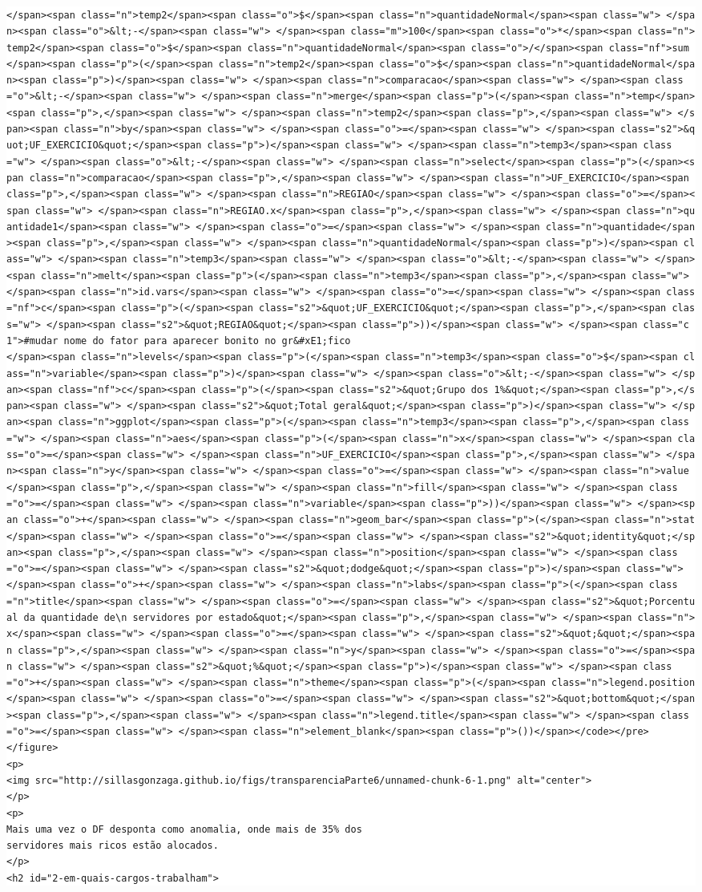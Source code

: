     </span><span class="n">temp2</span><span class="o">$</span><span class="n">quantidadeNormal</span><span class="w"> </span><span class="o">&lt;-</span><span class="w"> </span><span class="m">100</span><span class="o">*</span><span class="n">temp2</span><span class="o">$</span><span class="n">quantidadeNormal</span><span class="o">/</span><span class="nf">sum</span><span class="p">(</span><span class="n">temp2</span><span class="o">$</span><span class="n">quantidadeNormal</span><span class="p">)</span><span class="w"> </span><span class="n">comparacao</span><span class="w"> </span><span class="o">&lt;-</span><span class="w"> </span><span class="n">merge</span><span class="p">(</span><span class="n">temp</span><span class="p">,</span><span class="w"> </span><span class="n">temp2</span><span class="p">,</span><span class="w"> </span><span class="n">by</span><span class="w"> </span><span class="o">=</span><span class="w"> </span><span class="s2">&quot;UF_EXERCICIO&quot;</span><span class="p">)</span><span class="w"> </span><span class="n">temp3</span><span class="w"> </span><span class="o">&lt;-</span><span class="w"> </span><span class="n">select</span><span class="p">(</span><span class="n">comparacao</span><span class="p">,</span><span class="w"> </span><span class="n">UF_EXERCICIO</span><span class="p">,</span><span class="w"> </span><span class="n">REGIAO</span><span class="w"> </span><span class="o">=</span><span class="w"> </span><span class="n">REGIAO.x</span><span class="p">,</span><span class="w"> </span><span class="n">quantidade1</span><span class="w"> </span><span class="o">=</span><span class="w"> </span><span class="n">quantidade</span><span class="p">,</span><span class="w"> </span><span class="n">quantidadeNormal</span><span class="p">)</span><span class="w"> </span><span class="n">temp3</span><span class="w"> </span><span class="o">&lt;-</span><span class="w"> </span><span class="n">melt</span><span class="p">(</span><span class="n">temp3</span><span class="p">,</span><span class="w"> </span><span class="n">id.vars</span><span class="w"> </span><span class="o">=</span><span class="w"> </span><span class="nf">c</span><span class="p">(</span><span class="s2">&quot;UF_EXERCICIO&quot;</span><span class="p">,</span><span class="w"> </span><span class="s2">&quot;REGIAO&quot;</span><span class="p">))</span><span class="w"> </span><span class="c1">#mudar nome do fator para aparecer bonito no gr&#xE1;fico
    </span><span class="n">levels</span><span class="p">(</span><span class="n">temp3</span><span class="o">$</span><span class="n">variable</span><span class="p">)</span><span class="w"> </span><span class="o">&lt;-</span><span class="w"> </span><span class="nf">c</span><span class="p">(</span><span class="s2">&quot;Grupo dos 1%&quot;</span><span class="p">,</span><span class="w"> </span><span class="s2">&quot;Total geral&quot;</span><span class="p">)</span><span class="w"> </span><span class="n">ggplot</span><span class="p">(</span><span class="n">temp3</span><span class="p">,</span><span class="w"> </span><span class="n">aes</span><span class="p">(</span><span class="n">x</span><span class="w"> </span><span class="o">=</span><span class="w"> </span><span class="n">UF_EXERCICIO</span><span class="p">,</span><span class="w"> </span><span class="n">y</span><span class="w"> </span><span class="o">=</span><span class="w"> </span><span class="n">value</span><span class="p">,</span><span class="w"> </span><span class="n">fill</span><span class="w"> </span><span class="o">=</span><span class="w"> </span><span class="n">variable</span><span class="p">))</span><span class="w"> </span><span class="o">+</span><span class="w"> </span><span class="n">geom_bar</span><span class="p">(</span><span class="n">stat</span><span class="w"> </span><span class="o">=</span><span class="w"> </span><span class="s2">&quot;identity&quot;</span><span class="p">,</span><span class="w"> </span><span class="n">position</span><span class="w"> </span><span class="o">=</span><span class="w"> </span><span class="s2">&quot;dodge&quot;</span><span class="p">)</span><span class="w"> </span><span class="o">+</span><span class="w"> </span><span class="n">labs</span><span class="p">(</span><span class="n">title</span><span class="w"> </span><span class="o">=</span><span class="w"> </span><span class="s2">&quot;Porcentual da quantidade de\n servidores por estado&quot;</span><span class="p">,</span><span class="w"> </span><span class="n">x</span><span class="w"> </span><span class="o">=</span><span class="w"> </span><span class="s2">&quot;&quot;</span><span class="p">,</span><span class="w"> </span><span class="n">y</span><span class="w"> </span><span class="o">=</span><span class="w"> </span><span class="s2">&quot;%&quot;</span><span class="p">)</span><span class="w"> </span><span class="o">+</span><span class="w"> </span><span class="n">theme</span><span class="p">(</span><span class="n">legend.position</span><span class="w"> </span><span class="o">=</span><span class="w"> </span><span class="s2">&quot;bottom&quot;</span><span class="p">,</span><span class="w"> </span><span class="n">legend.title</span><span class="w"> </span><span class="o">=</span><span class="w"> </span><span class="n">element_blank</span><span class="p">())</span></code></pre>
    </figure>
    <p>
    <img src="http://sillasgonzaga.github.io/figs/transparenciaParte6/unnamed-chunk-6-1.png" alt="center">
    </p>
    <p>
    Mais uma vez o DF desponta como anomalia, onde mais de 35% dos
    servidores mais ricos estão alocados.
    </p>
    <h2 id="2-em-quais-cargos-trabalham">